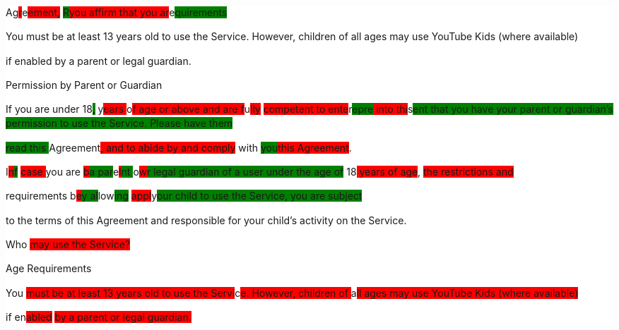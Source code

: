
</span>Ag<span style="background-color: red;">r</span>e<span style="background-color: red;">ement,</span> <span style="background-color: green;">R</span><span style="background-color: red;">you affirm that you ar</span>e<span style="background-color: green;">quirements


You must be at least 13 years old to use the Service. However, children of all ages may use YouTube Kids (where available)


if enabled by a parent or legal guardian.


Permission by Parent or Guardian


If you are under</span> 18<span style="background-color: green;">,</span> y<span style="background-color: red;">ears </span>o<span style="background-color: red;">f age or above and are f</span>u<span style="background-color: red;">lly</span> <span style="background-color: red;">competent to ente</span>r<span style="background-color: green;">epre</span><span style="background-color: red;"> into thi</span>s<span style="background-color: green;">ent that you have your parent or guardian’s permission to use the Service. Please have them</span>


<span style="background-color: green;">read this </span>Agreement<span style="background-color: red;">, and to abide by and comply</span> with <span style="background-color: green;">you</span><span style="background-color: red;">this Agreement</span>.<span style="background-color: red;"> </span><span style="background-color: green;">


</span>I<span style="background-color: red;">n</span><span style="background-color: green;">f</span> <span style="background-color: red;">case </span>you are <span style="background-color: red;">b</span><span style="background-color: green;">a par</span>e<span style="background-color: red;">l</span><span style="background-color: green;">nt </span>o<span style="background-color: red;">w</span><span style="background-color: green;">r legal guardian of a user under the age of</span> 18<span style="background-color: red;"> years of age</span>, <span style="background-color: red;">the restrictions and


requirements </span>b<span style="background-color: red;">e</span><span style="background-color: green;">y al</span>low<span style="background-color: green;">ing</span> <span style="background-color: red;">appl</span>y<span style="background-color: green;">our child to use the Service, you are subject


to the terms of this Agreement and responsible for your child’s activity on the Service</span>.<span style="background-color: red;">


Who</span> <span style="background-color: red;">may use the Service?


Age Requirements


</span>You <span style="background-color: red;">must be at least 13 years old to use the Servi</span>c<span style="background-color: red;">e. However, children of </span>a<span style="background-color: red;">ll ages may use YouTube Kids (where available)


if e</span>n<span style="background-color: red;">abled</span> <span style="background-color: red;">by a parent or legal guardian. 
